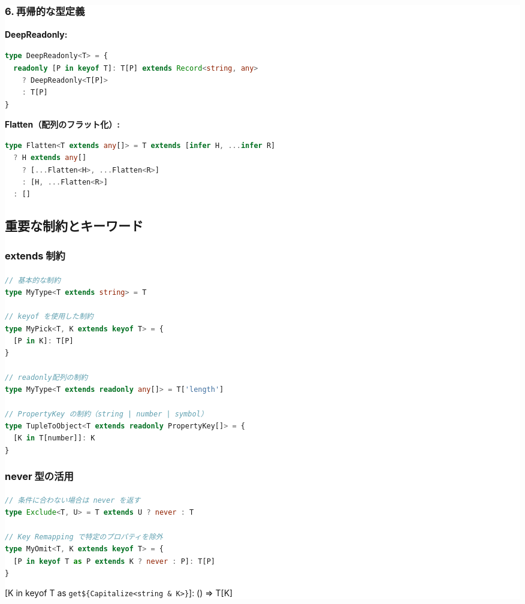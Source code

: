 ### 6. 再帰的な型定義

**DeepReadonly:**
```typescript
type DeepReadonly<T> = {
  readonly [P in keyof T]: T[P] extends Record<string, any> 
    ? DeepReadonly<T[P]> 
    : T[P]
}
```

**Flatten（配列のフラット化）:**
```typescript
type Flatten<T extends any[]> = T extends [infer H, ...infer R]
  ? H extends any[]
    ? [...Flatten<H>, ...Flatten<R>]
    : [H, ...Flatten<R>]
  : []
```

## 重要な制約とキーワード

### extends 制約

```typescript
// 基本的な制約
type MyType<T extends string> = T

// keyof を使用した制約
type MyPick<T, K extends keyof T> = {
  [P in K]: T[P]
}

// readonly配列の制約
type MyType<T extends readonly any[]> = T['length']

// PropertyKey の制約（string | number | symbol）
type TupleToObject<T extends readonly PropertyKey[]> = {
  [K in T[number]]: K
}
```

### never 型の活用

```typescript
// 条件に合わない場合は never を返す
type Exclude<T, U> = T extends U ? never : T

// Key Remapping で特定のプロパティを除外
type MyOmit<T, K extends keyof T> = {
  [P in keyof T as P extends K ? never : P]: T[P]
}
```


  [K in keyof T]: T[K]
  [K in keyof T as `get${Capitalize<string & K>}`]: () => T[K]